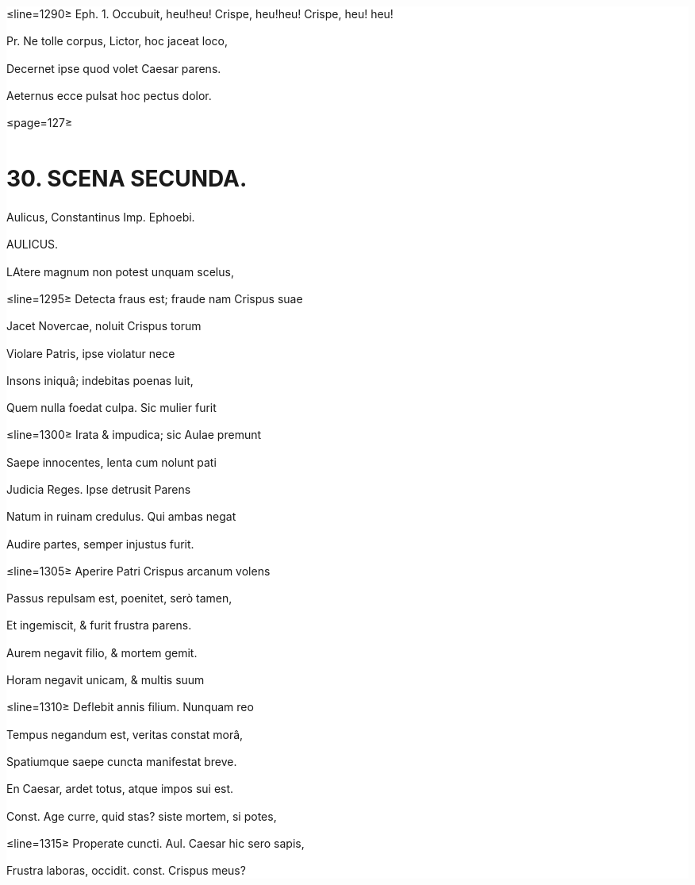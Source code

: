 ≤line=1290≥ Eph. 1. Occubuit, heu!heu! Crispe, heu!heu! Crispe, heu!
heu!

Pr. Ne tolle corpus, Lictor, hoc jaceat loco,

Decernet ipse quod volet Caesar parens.

Aeternus ecce pulsat hoc pectus dolor.

≤page=127≥

# 30. SCENA SECUNDA.

Aulicus, Constantinus Imp. Ephoebi.

AULICUS.

LAtere magnum non potest unquam scelus,

≤line=1295≥ Detecta fraus est; fraude nam Crispus suae

Jacet Novercae, noluit Crispus torum

Violare Patris, ipse violatur nece

Insons iniquâ; indebitas poenas luit,

Quem nulla foedat culpa. Sic mulier furit

≤line=1300≥ Irata & impudica; sic Aulae premunt

Saepe innocentes, lenta cum nolunt pati

Judicia Reges. Ipse detrusit Parens

Natum in ruinam credulus. Qui ambas negat

Audire partes, semper injustus furit.

≤line=1305≥ Aperire Patri Crispus arcanum volens

Passus repulsam est, poenitet, serò tamen,

Et ingemiscit, & furit frustra parens.

Aurem negavit filio, & mortem gemit.

Horam negavit unicam, & multis suum

≤line=1310≥ Deflebit annis filium. Nunquam reo

Tempus negandum est, veritas constat morâ,

Spatiumque saepe cuncta manifestat breve.

En Caesar, ardet totus, atque impos sui est.

Const. Age curre, quid stas? siste mortem, si potes,

≤line=1315≥ Properate cuncti. Aul. Caesar hic sero sapis,

Frustra laboras, occidit. const. Crispus meus?
